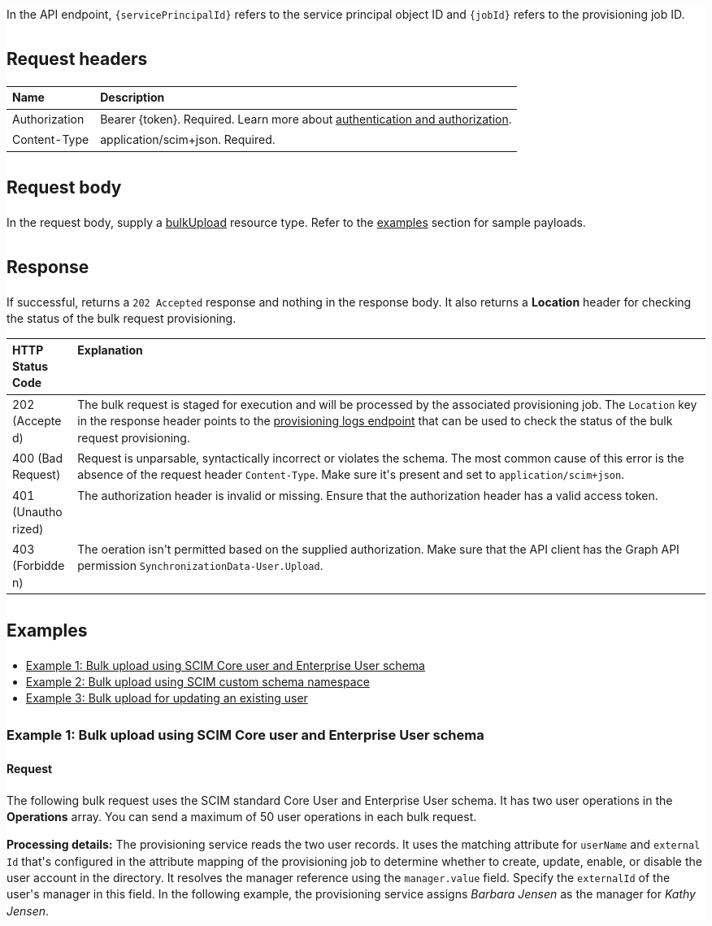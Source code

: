 In the API endpoint, `{servicePrincipalId}` refers to the service principal object ID and `{jobId}` refers to the provisioning job ID.

## Request headers

|Name|Description|
|:---|:---|
|Authorization|Bearer {token}. Required. Learn more about [authentication and authorization](/graph/auth/auth-concepts).|
|Content-Type|application/scim+json. Required.|

## Request body

In the request body, supply a [bulkUpload](../resources/synchronization-bulkupload.md) resource type. Refer to the [examples](#examples) section for sample payloads.

## Response

If successful, returns a `202 Accepted` response and nothing in the response body. It also returns a **Location** header for checking the status of the bulk request provisioning.

| HTTP Status Code | Explanation |
|:---|:---|
| 202 (Accepted) | The bulk request is staged for execution and will be processed by the associated provisioning job. The `Location` key in the response header points to the [provisioning logs endpoint](provisioningobjectsummary-list.md) that can be used to check the status of the bulk request provisioning. |
| 400 (Bad Request) | Request is unparsable, syntactically incorrect or violates the schema. The most common cause of this error is the absence of the request header `Content-Type`. Make sure it's present and set to `application/scim+json`.|
| 401 (Unauthorized) | The authorization header is invalid or missing. Ensure that the authorization header has a valid access token. |
| 403 (Forbidden) |  The oeration isn't permitted based on the supplied authorization. Make sure that the API client has the Graph API permission `SynchronizationData-User.Upload`.|

## Examples

* [Example 1: Bulk upload using SCIM Core user and Enterprise User schema](#example-1-bulk-upload-using-scim-core-user-and-enterprise-user-schema)
* [Example 2: Bulk upload using SCIM custom schema namespace](#example-2-bulk-upload-using-scim-custom-schema-namespace)
* [Example 3: Bulk upload for updating an existing user](#example-3-bulk-upload-for-updating-an-existing-user)

### Example 1: Bulk upload using SCIM Core user and Enterprise User schema

#### Request
The following bulk request uses the SCIM standard Core User and Enterprise User schema. It has two user operations in the **Operations** array. You can send a maximum of 50 user operations in each bulk request.

**Processing details:** The provisioning service reads the two user records. It uses the matching attribute for `userName` and `externalId` that's configured in the attribute mapping of the provisioning job to determine whether to create, update, enable, or disable the user account in the directory. It resolves the manager reference using the `manager.value` field. Specify the `externalId` of the user's manager in this field. In the following example, the provisioning service assigns *Barbara Jensen* as the manager for *Kathy Jensen*.
